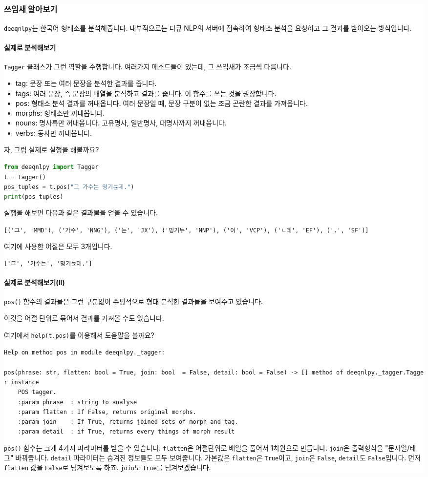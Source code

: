 
### 쓰임새 알아보기

`deeqnlpy`는 한국어 형태소를 분석해줍니다.
내부적으로는 디큐 NLP의 서버에 접속하여 형태소 분석을 요청하고 그 결과를 받아오는 방식입니다.

#### 실제로 분석해보기

`Tagger` 클래스가 그런 역할을 수행합니다. 여러가지 메소드들이 있는데, 그 쓰임새가 조금씩 다릅니다.

* tag: 문장 또는 여러 문장을 분석한 결과를 줍니다.
* tags: 여러 문장, 즉 문장의 배열을 분석하고 결과를 줍니다. 이 함수를 쓰는 것을 권장합니다.
* pos: 형태소 분석 결과를 꺼내옵니다. 여러 문장일 때, 문장 구분이 없는 조금 곤란한 결과를 가져옵니다.
* morphs: 형태소만 꺼내옵니다.
* nouns: 명사류만 꺼내옵니다. 고유명사, 일반명사, 대명사까지 꺼내옵니다.
* verbs: 동사만 꺼내옵니다.

자, 그럼 실제로 실행을 해볼까요?

```python
from deeqnlpy import Tagger
t = Tagger()
pos_tuples = t.pos("그 가수는 밍기뉸데.")
print(pos_tuples)
```

실행을 해보면 다음과 같은 결과물을 얻을 수 있습니다.

```
[('그', 'MMD'), ('가수', 'NNG'), ('는', 'JX'), ('밍기뉴', 'NNP'), ('이', 'VCP'), ('ㄴ데', 'EF'), ('.', 'SF')]
```

여기에 사용한 어절은 모두 3개입니다. 
```
['그', '가수는', '밍기뉸데.']
```

#### 실제로 분석해보기(II)

`pos()` 함수의 결과물은 그런 구분없이 수평적으로 형태 분석한 결과물을 보여주고 있습니다.

이것을 어절 단위로 묶어서 결과를 가져올 수도 있습니다.

여기에서 `help(t.pos)`를 이용해서 도움말을 볼까요?
```
Help on method pos in module deeqnlpy._tagger:

pos(phrase: str, flatten: bool = True, join: bool  = False, detail: bool = False) -> [] method of deeqnlpy._tagger.Tagger instance
    POS tagger.
    :param phrase  : string to analyse
    :param flatten : If False, returns original morphs.
    :param join    : If True, returns joined sets of morph and tag.
    :param detail  : if True, returns every things of morph result
```

`pos()` 함수는 크게 4가지 파라미터를 받을 수 있습니다.
`flatten`은 어절단위로 배열을 풀어서 1차원으로 만듭니다.
`join`은 출력형식을 "문자열/태그" 바꿔줍니다. `detail` 파라미터는 숨겨진 정보들도 모두 보여줍니다.
가본값은 `flatten`은 `True`이고, `join`은 `False`, `detail`도 `False`입니다. 먼저 `flatten` 값을 `False`로 넘겨보도록 하죠.
`join`도 `True`를 넘겨보겠습니다.


[wsl2-install]: https://www.44bits.io/ko/post/wsl2-install-and-basic-usage